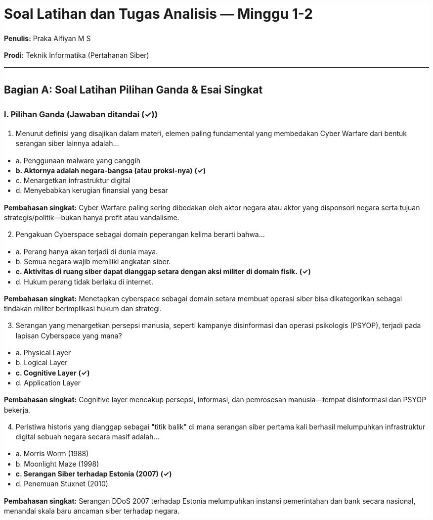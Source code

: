 # Soal Latihan dan Tugas Analisis — Minggu 1-2

**Penulis:** Praka Alfiyan M S

**Prodi:** Teknik Informatika (Pertahanan Siber)

---

## Bagian A: Soal Latihan Pilihan Ganda & Esai Singkat

### I. Pilihan Ganda (Jawaban ditandai **(✓)**)

1. Menurut definisi yang disajikan dalam materi, elemen paling fundamental yang membedakan Cyber Warfare dari bentuk serangan siber lainnya adalah...

* a. Penggunaan malware yang canggih
* **b. Aktornya adalah negara-bangsa (atau proksi-nya)** **(✓)**
* c. Menargetkan infrastruktur digital
* d. Menyebabkan kerugian finansial yang besar

**Pembahasan singkat:** Cyber Warfare paling sering dibedakan oleh aktor negara atau aktor yang disponsori negara serta tujuan strategis/politik—bukan hanya profit atau vandalisme.

2. Pengakuan Cyberspace sebagai domain peperangan kelima berarti bahwa...

* a. Perang hanya akan terjadi di dunia maya.
* b. Semua negara wajib memiliki angkatan siber.
* **c. Aktivitas di ruang siber dapat dianggap setara dengan aksi militer di domain fisik.** **(✓)**
* d. Hukum perang tidak berlaku di internet.

**Pembahasan singkat:** Menetapkan cyberspace sebagai domain setara membuat operasi siber bisa dikategorikan sebagai tindakan militer berimplikasi hukum dan strategi.

3. Serangan yang menargetkan persepsi manusia, seperti kampanye disinformasi dan operasi psikologis (PSYOP), terjadi pada lapisan Cyberspace yang mana?

* a. Physical Layer
* b. Logical Layer
* **c. Cognitive Layer** **(✓)**
* d. Application Layer

**Pembahasan singkat:** Cognitive layer mencakup persepsi, informasi, dan pemrosesan manusia—tempat disinformasi dan PSYOP bekerja.

4. Peristiwa historis yang dianggap sebagai "titik balik" di mana serangan siber pertama kali berhasil melumpuhkan infrastruktur digital sebuah negara secara masif adalah...

* a. Morris Worm (1988)
* b. Moonlight Maze (1998)
* **c. Serangan Siber terhadap Estonia (2007)** **(✓)**
* d. Penemuan Stuxnet (2010)

**Pembahasan singkat:** Serangan DDoS 2007 terhadap Estonia melumpuhkan instansi pemerintahan dan bank secara nasional, menandai skala baru ancaman siber terhadap negara.
